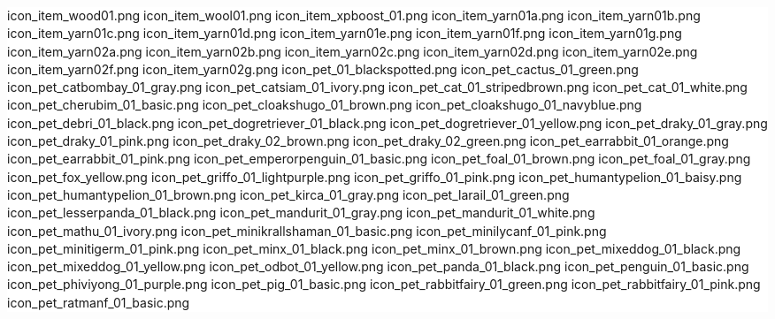 icon_item_wood01.png
icon_item_wool01.png
icon_item_xpboost_01.png
icon_item_yarn01a.png
icon_item_yarn01b.png
icon_item_yarn01c.png
icon_item_yarn01d.png
icon_item_yarn01e.png
icon_item_yarn01f.png
icon_item_yarn01g.png
icon_item_yarn02a.png
icon_item_yarn02b.png
icon_item_yarn02c.png
icon_item_yarn02d.png
icon_item_yarn02e.png
icon_item_yarn02f.png
icon_item_yarn02g.png
icon_pet_01_blackspotted.png
icon_pet_cactus_01_green.png
icon_pet_catbombay_01_gray.png
icon_pet_catsiam_01_ivory.png
icon_pet_cat_01_stripedbrown.png
icon_pet_cat_01_white.png
icon_pet_cherubim_01_basic.png
icon_pet_cloakshugo_01_brown.png
icon_pet_cloakshugo_01_navyblue.png
icon_pet_debri_01_black.png
icon_pet_dogretriever_01_black.png
icon_pet_dogretriever_01_yellow.png
icon_pet_draky_01_gray.png
icon_pet_draky_01_pink.png
icon_pet_draky_02_brown.png
icon_pet_draky_02_green.png
icon_pet_earrabbit_01_orange.png
icon_pet_earrabbit_01_pink.png
icon_pet_emperorpenguin_01_basic.png
icon_pet_foal_01_brown.png
icon_pet_foal_01_gray.png
icon_pet_fox_yellow.png
icon_pet_griffo_01_lightpurple.png
icon_pet_griffo_01_pink.png
icon_pet_humantypelion_01_baisy.png
icon_pet_humantypelion_01_brown.png
icon_pet_kirca_01_gray.png
icon_pet_larail_01_green.png
icon_pet_lesserpanda_01_black.png
icon_pet_mandurit_01_gray.png
icon_pet_mandurit_01_white.png
icon_pet_mathu_01_ivory.png
icon_pet_minikrallshaman_01_basic.png
icon_pet_minilycanf_01_pink.png
icon_pet_minitigerm_01_pink.png
icon_pet_minx_01_black.png
icon_pet_minx_01_brown.png
icon_pet_mixeddog_01_black.png
icon_pet_mixeddog_01_yellow.png
icon_pet_odbot_01_yellow.png
icon_pet_panda_01_black.png
icon_pet_penguin_01_basic.png
icon_pet_phiviyong_01_purple.png
icon_pet_pig_01_basic.png
icon_pet_rabbitfairy_01_green.png
icon_pet_rabbitfairy_01_pink.png
icon_pet_ratmanf_01_basic.png